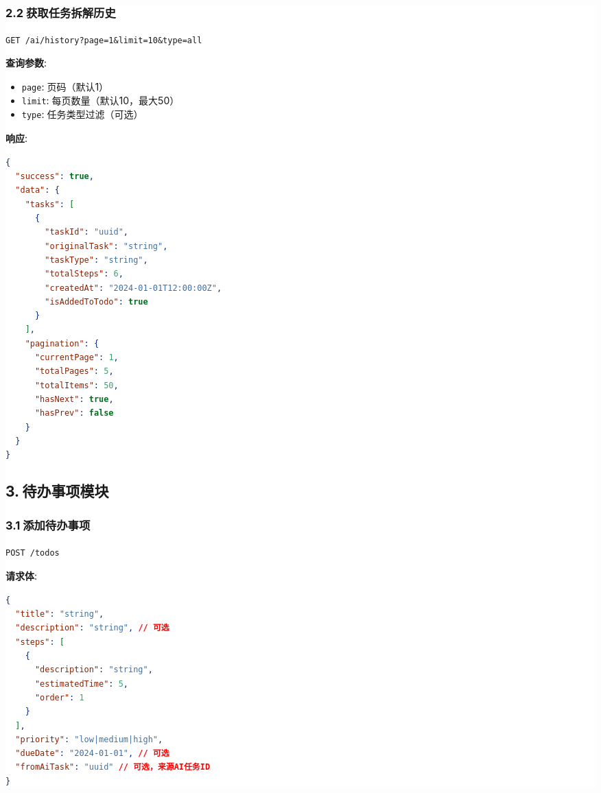 ### 2.2 获取任务拆解历史

```http
GET /ai/history?page=1&limit=10&type=all
```

**查询参数**:
- `page`: 页码（默认1）
- `limit`: 每页数量（默认10，最大50）
- `type`: 任务类型过滤（可选）

**响应**:
```json
{
  "success": true,
  "data": {
    "tasks": [
      {
        "taskId": "uuid",
        "originalTask": "string",
        "taskType": "string",
        "totalSteps": 6,
        "createdAt": "2024-01-01T12:00:00Z",
        "isAddedToTodo": true
      }
    ],
    "pagination": {
      "currentPage": 1,
      "totalPages": 5,
      "totalItems": 50,
      "hasNext": true,
      "hasPrev": false
    }
  }
}
```

## 3. 待办事项模块

### 3.1 添加待办事项

```http
POST /todos
```

**请求体**:
```json
{
  "title": "string",
  "description": "string", // 可选
  "steps": [
    {
      "description": "string",
      "estimatedTime": 5,
      "order": 1
    }
  ],
  "priority": "low|medium|high",
  "dueDate": "2024-01-01", // 可选
  "fromAiTask": "uuid" // 可选，来源AI任务ID
}
```
